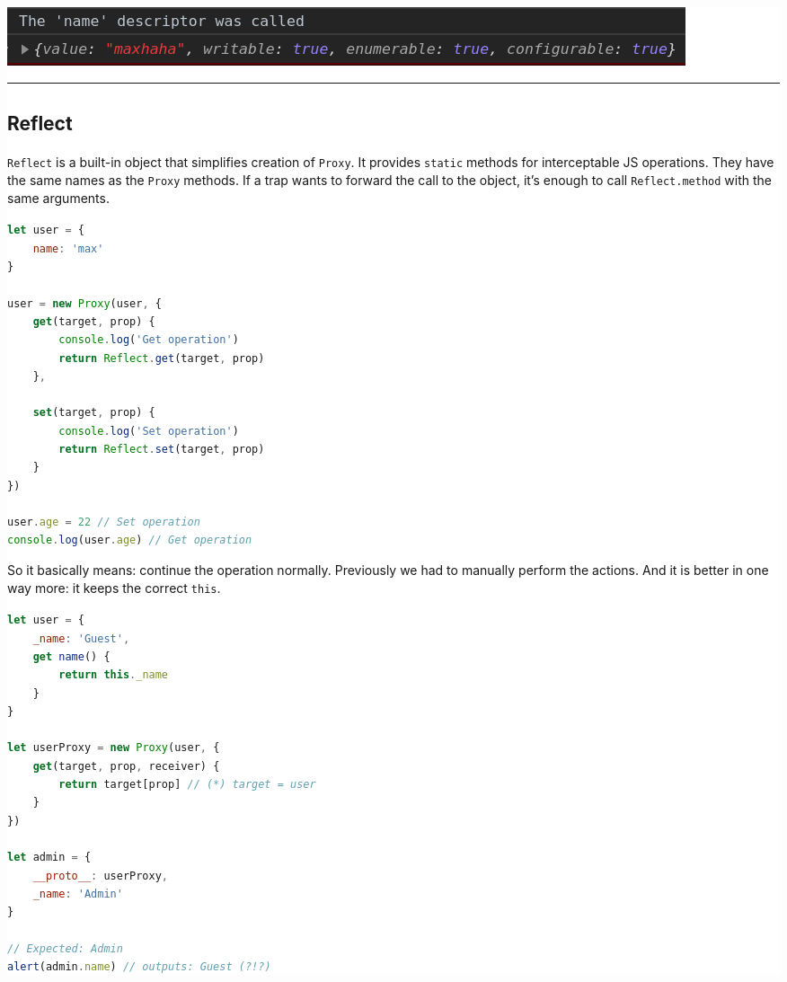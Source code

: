 ![](img/2020-02-01-20-13-01.png)

---

## Reflect

`Reflect` is a built-in object that simplifies creation of `Proxy`. It provides `static` methods for interceptable JS operations. They have the same names as the `Proxy` methods. If a trap wants to forward the call to the object, it’s enough to call `Reflect.method` with the same arguments.

```javascript
let user = {
	name: 'max'
}

user = new Proxy(user, {
	get(target, prop) {
		console.log('Get operation')
		return Reflect.get(target, prop)
	},

	set(target, prop) {
		console.log('Set operation')
		return Reflect.set(target, prop)
	}
})

user.age = 22 // Set operation
console.log(user.age) // Get operation
```

So it basically means: continue the operation normally. Previously we had to manually perform the actions. And it is better in one way more: it keeps the correct `this`.

```javascript
let user = {
	_name: 'Guest',
	get name() {
		return this._name
	}
}

let userProxy = new Proxy(user, {
	get(target, prop, receiver) {
		return target[prop] // (*) target = user
	}
})

let admin = {
	__proto__: userProxy,
	_name: 'Admin'
}

// Expected: Admin
alert(admin.name) // outputs: Guest (?!?)
```

